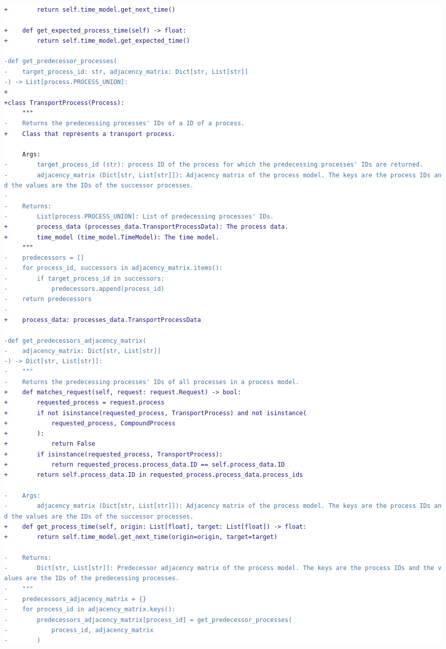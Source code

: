 ```diff
+        return self.time_model.get_next_time()
 
+    def get_expected_process_time(self) -> float:
+        return self.time_model.get_expected_time()
 
-def get_predecessor_processes(
-    target_process_id: str, adjacency_matrix: Dict[str, List[str]]
-) -> List[process.PROCESS_UNION]:
+
+class TransportProcess(Process):
     """
-    Returns the predecessing processes' IDs of a ID of a process.
+    Class that represents a transport process.
 
     Args:
-        target_process_id (str): process ID of the process for which the predecessing processes' IDs are returned.
-        adjacency_matrix (Dict[str, List[str]]): Adjacency matrix of the process model. The keys are the process IDs and the values are the IDs of the successor processes.
-
-    Returns:
-        List[process.PROCESS_UNION]: List of predecessing processes' IDs.
+        process_data (processes_data.TransportProcessData): The process data.
+        time_model (time_model.TimeModel): The time model.
     """
-    predecessors = []
-    for process_id, successors in adjacency_matrix.items():
-        if target_process_id in successors:
-            predecessors.append(process_id)
-    return predecessors
-
+    process_data: processes_data.TransportProcessData
 
-def get_predecessors_adjacency_matrix(
-    adjacency_matrix: Dict[str, List[str]]
-) -> Dict[str, List[str]]:
-    """
-    Returns the predecessing processes' IDs of all processes in a process model.
+    def matches_request(self, request: request.Request) -> bool:
+        requested_process = request.process
+        if not isinstance(requested_process, TransportProcess) and not isinstance(
+            requested_process, CompoundProcess
+        ):
+            return False
+        if isinstance(requested_process, TransportProcess):
+            return requested_process.process_data.ID == self.process_data.ID
+        return self.process_data.ID in requested_process.process_data.process_ids
 
-    Args:
-        adjacency_matrix (Dict[str, List[str]]): Adjacency matrix of the process model. The keys are the process IDs and the values are the IDs of the successor processes.
+    def get_process_time(self, origin: List[float], target: List[float]) -> float:
+        return self.time_model.get_next_time(origin=origin, target=target)
 
-    Returns:
-        Dict[str, List[str]]: Predecessor adjacency matrix of the process model. The keys are the process IDs and the values are the IDs of the predecessing processes.
-    """
-    predecessors_adjacency_matrix = {}
-    for process_id in adjacency_matrix.keys():
-        predecessors_adjacency_matrix[process_id] = get_predecessor_processes(
-            process_id, adjacency_matrix
-        )
```